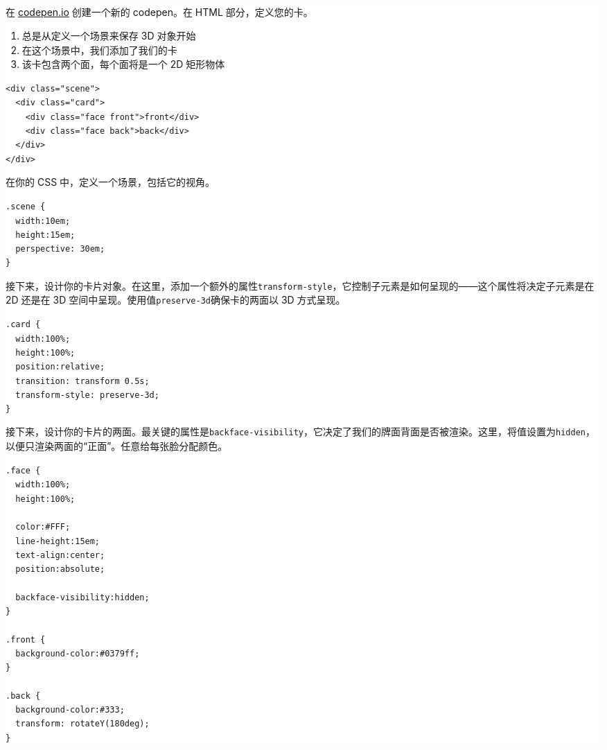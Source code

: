 在 [codepen.io](https://codepen.io/) 创建一个新的 codepen。在 HTML 部分，定义您的卡。

1.  总是从定义一个场景来保存 3D 对象开始
2.  在这个场景中，我们添加了我们的卡
3.  该卡包含两个面，每个面将是一个 2D 矩形物体

```
<div class="scene">
  <div class="card">
    <div class="face front">front</div>
    <div class="face back">back</div>
  </div>
</div>
```

在你的 CSS 中，定义一个场景，包括它的视角。

```
.scene {
  width:10em;
  height:15em;
  perspective: 30em;
}
```

接下来，设计你的卡片对象。在这里，添加一个额外的属性`transform-style`，它控制子元素是如何呈现的——这个属性将决定子元素是在 2D 还是在 3D 空间中呈现。使用值`preserve-3d`确保卡的两面以 3D 方式呈现。

```
.card {
  width:100%;
  height:100%;
  position:relative;
  transition: transform 0.5s;
  transform-style: preserve-3d;
}
```

接下来，设计你的卡片的两面。最关键的属性是`backface-visibility`，它决定了我们的牌面背面是否被渲染。这里，将值设置为`hidden`，以便只渲染两面的“正面”。任意给每张脸分配颜色。

```
.face {
  width:100%;
  height:100%;

  color:#FFF;
  line-height:15em;
  text-align:center;
  position:absolute;

  backface-visibility:hidden;
}

.front {
  background-color:#0379ff;
}

.back {
  background-color:#333;
  transform: rotateY(180deg);
}
```
